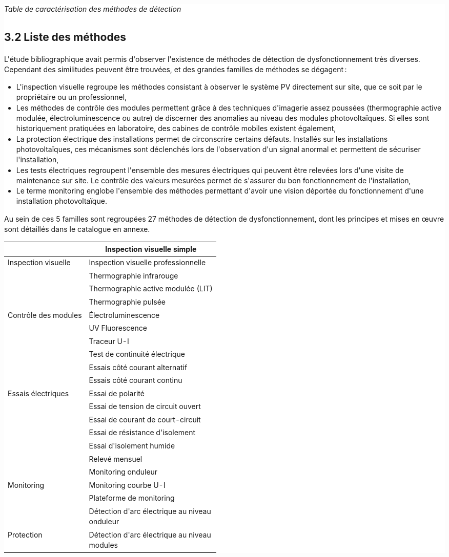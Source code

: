 *Table de caractérisation des méthodes de détection*

## **3.2 Liste des méthodes**

L'étude bibliographique avait permis d'observer l'existence de méthodes de détection de dysfonctionnement très diverses. Cependant des similitudes peuvent être trouvées, et des grandes familles de méthodes se dégagent :

- L'inspection visuelle regroupe les méthodes consistant à observer le système PV directement sur site, que ce soit par le propriétaire ou un professionnel,
- Les méthodes de contrôle des modules permettent grâce à des techniques d'imagerie assez poussées (thermographie active modulée, électroluminescence ou autre) de discerner des anomalies au niveau des modules photovoltaïques. Si elles sont historiquement pratiquées en laboratoire, des cabines de contrôle mobiles existent également,
- La protection électrique des installations permet de circonscrire certains défauts. Installés sur les installations photovoltaïques, ces mécanismes sont déclenchés lors de l'observation d'un signal anormal et permettent de sécuriser l'installation,
- Les tests électriques regroupent l'ensemble des mesures électriques qui peuvent être relevées lors d'une visite de maintenance sur site. Le contrôle des valeurs mesurées permet de s'assurer du bon fonctionnement de l'installation,
- Le terme monitoring englobe l'ensemble des méthodes permettant d'avoir une vision déportée du fonctionnement d'une installation photovoltaïque.

Au sein de ces 5 familles sont regroupées 27 méthodes de détection de dysfonctionnement, dont les principes et mises en œuvre sont détaillés dans le catalogue en annexe.

|                      | Inspection visuelle simple                       |
|----------------------|--------------------------------------------------|
| Inspection visuelle  | Inspection visuelle professionnelle              |
|                      | Thermographie infrarouge                         |
|                      | Thermographie active modulée (LIT)               |
|                      | Thermographie pulsée                             |
| Contrôle des modules | Électroluminescence                              |
|                      | UV Fluorescence                                  |
|                      | Traceur U-I                                      |
|                      | Test de continuité électrique                    |
|                      | Essais côté courant alternatif                   |
|                      | Essais côté courant continu                      |
| Essais électriques   | Essai de polarité                                |
|                      | Essai de tension de circuit ouvert               |
|                      | Essai de courant de court-circuit                |
|                      | Essai de résistance d'isolement                  |
|                      | Essai d'isolement humide                         |
|                      | Relevé mensuel                                   |
|                      | Monitoring onduleur                              |
| Monitoring           | Monitoring courbe U-I                            |
|                      | Plateforme de monitoring                         |
|                      | Détection d'arc électrique au niveau<br>onduleur |
| Protection           | Détection d'arc électrique au niveau<br>modules  |